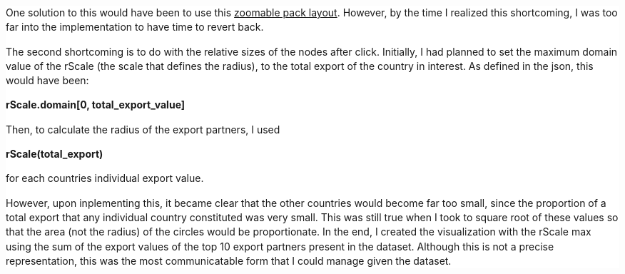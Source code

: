One solution to this would have been to use this [zoomable pack layout](http://mbostock.github.io/d3/talk/20111116/pack-hierarchy.html). However, by the time I realized this shortcoming, I was too far into the implementation to have time to revert back.

The second shortcoming is to do with the relative sizes of the nodes after click. Initially, I had planned to set the maximum domain value of the rScale (the scale that defines the radius), to the total export of the country in interest. As defined in the json, this would have been:

**rScale.domain[0, total_export_value]**

Then, to calculate the radius of the export partners, I used

**rScale(total_export)**

for each countries individual export value.

However, upon inplementing this, it became clear that the other countries would become far too small, since the proportion of a total export that any individual country constituted was very small. This was still true when I took to square root of these values so that the area (not the radius) of the circles would be proportionate. In the end, I created the visualization with the rScale max using the sum of the export values of the top 10 export partners present in the dataset. Although this is not a precise representation, this was the most communicatable form that I could manage given the dataset.
